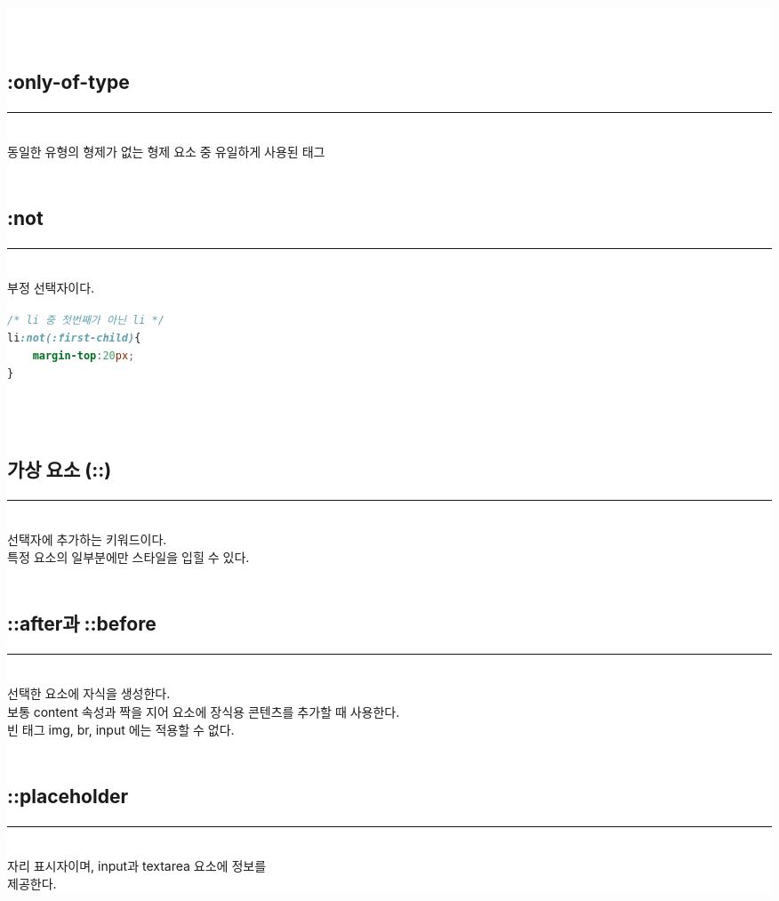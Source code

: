 <br>
</br>

## :only-of-type
---
<br>
동일한 유형의 형제가 없는 형제 요소 중 유일하게 사용된 태그

<br>
</br>

## :not
---
<br>
부정 선택자이다.

<br>

```css
/* li 중 첫번째가 아닌 li */
li:not(:first-child){
	margin-top:20px;
}
```

<br>
</br>

## 가상 요소 (::)
---
<br>
선택자에 추가하는 키워드이다.
<br>
특정 요소의 일부분에만 스타일을 입힐 수 있다.

<br>
</br>

## ::after과 ::before
---
<br>
선택한 요소에 자식을 생성한다.
<br>
보통 content 속성과 짝을 지어 요소에 장식용 콘텐츠를 추가할 때 사용한다.

<br>
빈 태그 img, br, input 에는 적용할 수 없다.

<br>
</br>

## ::placeholder
---
<br>
자리 표시자이며, input과 textarea 요소에 정보를 <br>제공한다.
